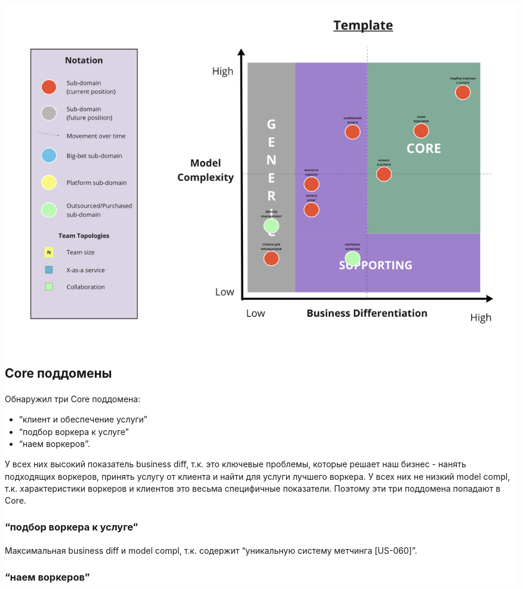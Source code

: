 ![hw2_domains.png](./resources/hw2_domains.png)

## Core поддомены

Обнаружил три Core поддомена:

- “клиент и обеспечение услуги”
- “подбор воркера к услуге”
- “наем воркеров”.

У всех них высокий показатель business diff, т.к. это ключевые проблемы, которые решает наш бизнес - нанять подходящих
воркеров, принять услугу от клиента и найти для услуги лучшего воркера. У всех них не низкий model compl, т.к.
характеристики воркеров и клиентов это весьма специфичные показатели. Поэтому эти три поддомена попадают в Core.

### **“подбор воркера к услуге”**

Максимальная business diff и model compl, т.к. содержит “уникальную систему метчинга [US-060]”.

### **“наем воркеров”**
